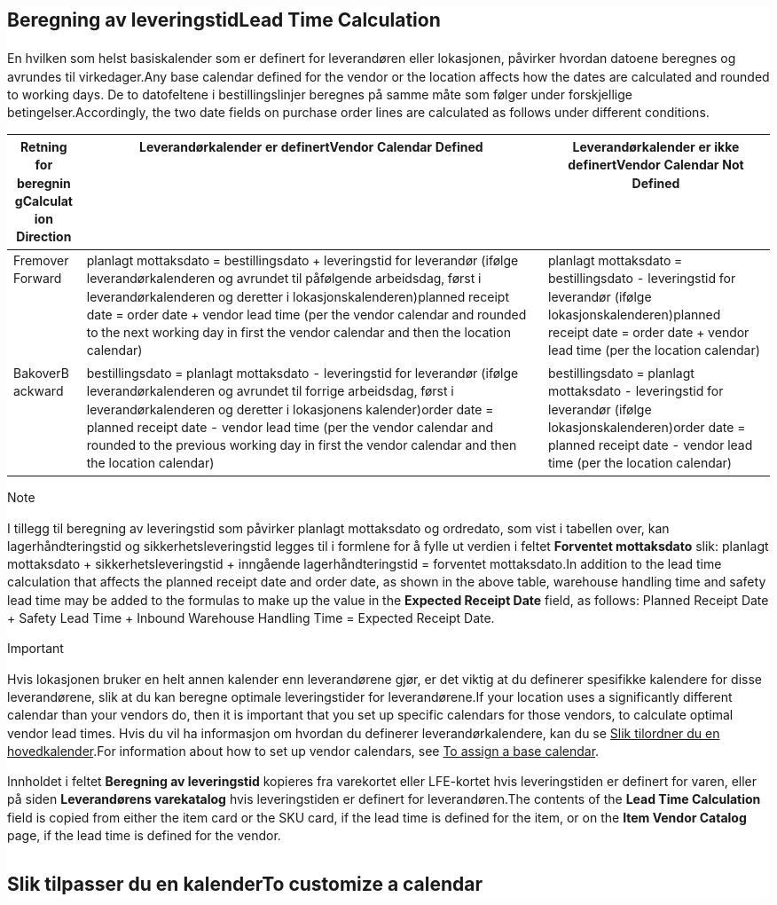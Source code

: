 ## <a name="lead-time-calculation"></a><span data-ttu-id="6f0f0-129">Beregning av leveringstid</span><span class="sxs-lookup"><span data-stu-id="6f0f0-129">Lead Time Calculation</span></span>
<span data-ttu-id="6f0f0-130">En hvilken som helst basiskalender som er definert for leverandøren eller lokasjonen, påvirker hvordan datoene beregnes og avrundes til virkedager.</span><span class="sxs-lookup"><span data-stu-id="6f0f0-130">Any base calendar defined for the vendor or the location affects how the dates are calculated and rounded to working days.</span></span> <span data-ttu-id="6f0f0-131">De to datofeltene i bestillingslinjer beregnes på samme måte som følger under forskjellige betingelser.</span><span class="sxs-lookup"><span data-stu-id="6f0f0-131">Accordingly, the two date fields on purchase order lines are calculated as follows under different conditions.</span></span>

|<span data-ttu-id="6f0f0-132">Retning for beregning</span><span class="sxs-lookup"><span data-stu-id="6f0f0-132">Calculation Direction</span></span>|<span data-ttu-id="6f0f0-133">Leverandørkalender er definert</span><span class="sxs-lookup"><span data-stu-id="6f0f0-133">Vendor Calendar Defined</span></span>|<span data-ttu-id="6f0f0-134">Leverandørkalender er ikke definert</span><span class="sxs-lookup"><span data-stu-id="6f0f0-134">Vendor Calendar Not Defined</span></span>|
|---------------------|-----------------------|---------------------------|
|<span data-ttu-id="6f0f0-135">Fremover</span><span class="sxs-lookup"><span data-stu-id="6f0f0-135">Forward</span></span>|<span data-ttu-id="6f0f0-136">planlagt mottaksdato = bestillingsdato + leveringstid for leverandør (ifølge leverandørkalenderen og avrundet til påfølgende arbeidsdag, først i leverandørkalenderen og deretter i lokasjonskalenderen)</span><span class="sxs-lookup"><span data-stu-id="6f0f0-136">planned receipt date = order date + vendor lead time (per the vendor calendar and rounded to the next working day in first the vendor calendar and then the location calendar)</span></span>|<span data-ttu-id="6f0f0-137">planlagt mottaksdato = bestillingsdato - leveringstid for leverandør (ifølge lokasjonskalenderen)</span><span class="sxs-lookup"><span data-stu-id="6f0f0-137">planned receipt date = order date + vendor lead time (per the location calendar)</span></span>|
|<span data-ttu-id="6f0f0-138">Bakover</span><span class="sxs-lookup"><span data-stu-id="6f0f0-138">Backward</span></span>|<span data-ttu-id="6f0f0-139">bestillingsdato = planlagt mottaksdato - leveringstid for leverandør (ifølge leverandørkalenderen og avrundet til forrige arbeidsdag, først i leverandørkalenderen og deretter i lokasjonens kalender)</span><span class="sxs-lookup"><span data-stu-id="6f0f0-139">order date = planned receipt date - vendor lead time (per the vendor calendar and rounded to the previous working day in first the vendor calendar and then the location calendar)</span></span>|<span data-ttu-id="6f0f0-140">bestillingsdato = planlagt mottaksdato - leveringstid for leverandør (ifølge lokasjonskalenderen)</span><span class="sxs-lookup"><span data-stu-id="6f0f0-140">order date = planned receipt date - vendor lead time (per the location calendar)</span></span>|

> [!NOTE]
> <span data-ttu-id="6f0f0-141">I tillegg til beregning av leveringstid som påvirker planlagt mottaksdato og ordredato, som vist i tabellen over, kan lagerhåndteringstid og sikkerhetsleveringstid legges til i formlene for å fylle ut verdien i feltet **Forventet mottaksdato** slik: planlagt mottaksdato + sikkerhetsleveringstid + inngående lagerhåndteringstid = forventet mottaksdato.</span><span class="sxs-lookup"><span data-stu-id="6f0f0-141">In addition to the lead time calculation that affects the planned receipt date and order date, as shown in the above table, warehouse handling time and safety lead time may be added to the formulas to make up the value in the **Expected Receipt Date** field, as follows: Planned Receipt Date + Safety Lead Time + Inbound Warehouse Handling Time = Expected Receipt Date.</span></span>

> [!Important]
> <span data-ttu-id="6f0f0-142">Hvis lokasjonen bruker en helt annen kalender enn leverandørene gjør, er det viktig at du definerer spesifikke kalendere for disse leverandørene, slik at du kan beregne optimale leveringstider for leverandørene.</span><span class="sxs-lookup"><span data-stu-id="6f0f0-142">If your location uses a significantly different calendar than your vendors do, then it is important that you set up specific calendars for those vendors, to calculate optimal vendor lead times.</span></span> <span data-ttu-id="6f0f0-143">Hvis du vil ha informasjon om hvordan du definerer leverandørkalendere, kan du se [Slik tilordner du en hovedkalender](across-how-to-assign-base-calendars.md#to-assign-a-base-calendar).</span><span class="sxs-lookup"><span data-stu-id="6f0f0-143">For information about how to set up vendor calendars, see [To assign a base calendar](across-how-to-assign-base-calendars.md#to-assign-a-base-calendar).</span></span>

<span data-ttu-id="6f0f0-144">Innholdet i feltet **Beregning av leveringstid** kopieres fra varekortet eller LFE-kortet hvis leveringstiden er definert for varen, eller på siden **Leverandørens varekatalog** hvis leveringstiden er definert for leverandøren.</span><span class="sxs-lookup"><span data-stu-id="6f0f0-144">The contents of the **Lead Time Calculation** field is copied from either the item card or the SKU card, if the lead time is defined for the item, or on the **Item Vendor Catalog** page, if the lead time is defined for the vendor.</span></span>

## <a name="to-customize-a-calendar"></a><span data-ttu-id="6f0f0-145">Slik tilpasser du en kalender</span><span class="sxs-lookup"><span data-stu-id="6f0f0-145">To customize a calendar</span></span>